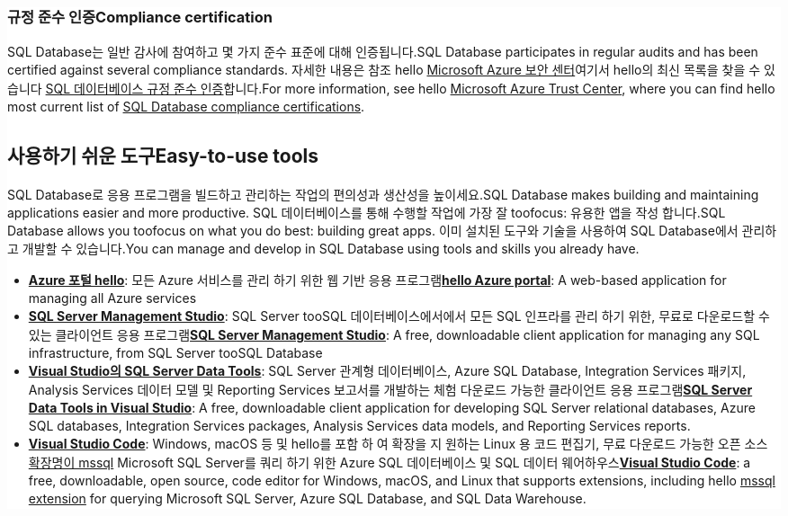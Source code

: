 ### <a name="compliance-certification"></a><span data-ttu-id="bb297-224">규정 준수 인증</span><span class="sxs-lookup"><span data-stu-id="bb297-224">Compliance certification</span></span>

<span data-ttu-id="bb297-225">SQL Database는 일반 감사에 참여하고 몇 가지 준수 표준에 대해 인증됩니다.</span><span class="sxs-lookup"><span data-stu-id="bb297-225">SQL Database participates in regular audits and has been certified against several compliance standards.</span></span> <span data-ttu-id="bb297-226">자세한 내용은 참조 hello [Microsoft Azure 보안 센터](https://azure.microsoft.com/support/trust-center/)여기서 hello의 최신 목록을 찾을 수 있습니다 [SQL 데이터베이스 규정 준수 인증](https://azure.microsoft.com/support/trust-center/services/)합니다.</span><span class="sxs-lookup"><span data-stu-id="bb297-226">For more information, see hello [Microsoft Azure Trust Center](https://azure.microsoft.com/support/trust-center/), where you can find hello most current list of [SQL Database compliance certifications](https://azure.microsoft.com/support/trust-center/services/).</span></span>

## <a name="easy-to-use-tools"></a><span data-ttu-id="bb297-227">사용하기 쉬운 도구</span><span class="sxs-lookup"><span data-stu-id="bb297-227">Easy-to-use tools</span></span>

<span data-ttu-id="bb297-228">SQL Database로 응용 프로그램을 빌드하고 관리하는 작업의 편의성과 생산성을 높이세요.</span><span class="sxs-lookup"><span data-stu-id="bb297-228">SQL Database makes building and maintaining applications easier and more productive.</span></span> <span data-ttu-id="bb297-229">SQL 데이터베이스를 통해 수행할 작업에 가장 잘 toofocus: 유용한 앱을 작성 합니다.</span><span class="sxs-lookup"><span data-stu-id="bb297-229">SQL Database allows you toofocus on what you do best: building great apps.</span></span> <span data-ttu-id="bb297-230">이미 설치된 도구와 기술을 사용하여 SQL Database에서 관리하고 개발할 수 있습니다.</span><span class="sxs-lookup"><span data-stu-id="bb297-230">You can manage and develop in SQL Database using tools and skills you already have.</span></span>

- <span data-ttu-id="bb297-231">**[Azure 포털 hello](https://portal.azure.com/)**: 모든 Azure 서비스를 관리 하기 위한 웹 기반 응용 프로그램</span><span class="sxs-lookup"><span data-stu-id="bb297-231">**[hello Azure portal](https://portal.azure.com/)**: A web-based application for managing all Azure services</span></span> 
- <span data-ttu-id="bb297-232">**[SQL Server Management Studio](https://docs.microsoft.com/sql/ssms/download-sql-server-management-studio-ssms)**: SQL Server tooSQL 데이터베이스에서에서 모든 SQL 인프라를 관리 하기 위한, 무료로 다운로드할 수 있는 클라이언트 응용 프로그램</span><span class="sxs-lookup"><span data-stu-id="bb297-232">**[SQL Server Management Studio](https://docs.microsoft.com/sql/ssms/download-sql-server-management-studio-ssms)**: A free, downloadable client application for managing any SQL infrastructure, from SQL Server tooSQL Database</span></span>
- <span data-ttu-id="bb297-233">**[Visual Studio의 SQL Server Data Tools](https://docs.microsoft.com/sql/ssdt/download-sql-server-data-tools-ssdt)**: SQL Server 관계형 데이터베이스, Azure SQL Database, Integration Services 패키지, Analysis Services 데이터 모델 및 Reporting Services 보고서를 개발하는 체험 다운로드 가능한 클라이언트 응용 프로그램</span><span class="sxs-lookup"><span data-stu-id="bb297-233">**[SQL Server Data Tools in Visual Studio](https://docs.microsoft.com/sql/ssdt/download-sql-server-data-tools-ssdt)**: A free, downloadable client application for developing SQL Server relational databases, Azure SQL databases, Integration Services packages, Analysis Services data models, and Reporting Services reports.</span></span>
- <span data-ttu-id="bb297-234">**[Visual Studio Code](https://code.visualstudio.com/docs)**: Windows, macOS 등 및 hello를 포함 하 여 확장을 지 원하는 Linux 용 코드 편집기, 무료 다운로드 가능한 오픈 소스 [확장명이 mssql](https://aka.ms/mssql-marketplace) Microsoft SQL Server를 쿼리 하기 위한 Azure SQL 데이터베이스 및 SQL 데이터 웨어하우스</span><span class="sxs-lookup"><span data-stu-id="bb297-234">**[Visual Studio Code](https://code.visualstudio.com/docs)**: a free, downloadable, open source, code editor for Windows, macOS, and Linux that supports extensions, including hello [mssql extension](https://aka.ms/mssql-marketplace) for querying Microsoft SQL Server, Azure SQL Database, and SQL Data Warehouse.</span></span>
